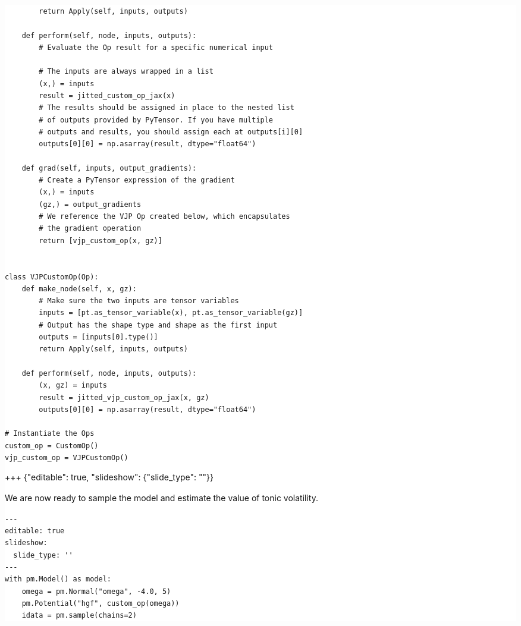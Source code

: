 ```{code-cell} ipython3
        return Apply(self, inputs, outputs)

    def perform(self, node, inputs, outputs):
        # Evaluate the Op result for a specific numerical input

        # The inputs are always wrapped in a list
        (x,) = inputs
        result = jitted_custom_op_jax(x)
        # The results should be assigned in place to the nested list
        # of outputs provided by PyTensor. If you have multiple
        # outputs and results, you should assign each at outputs[i][0]
        outputs[0][0] = np.asarray(result, dtype="float64")

    def grad(self, inputs, output_gradients):
        # Create a PyTensor expression of the gradient
        (x,) = inputs
        (gz,) = output_gradients
        # We reference the VJP Op created below, which encapsulates
        # the gradient operation
        return [vjp_custom_op(x, gz)]


class VJPCustomOp(Op):
    def make_node(self, x, gz):
        # Make sure the two inputs are tensor variables
        inputs = [pt.as_tensor_variable(x), pt.as_tensor_variable(gz)]
        # Output has the shape type and shape as the first input
        outputs = [inputs[0].type()]
        return Apply(self, inputs, outputs)

    def perform(self, node, inputs, outputs):
        (x, gz) = inputs
        result = jitted_vjp_custom_op_jax(x, gz)
        outputs[0][0] = np.asarray(result, dtype="float64")

# Instantiate the Ops
custom_op = CustomOp()
vjp_custom_op = VJPCustomOp()
```

+++ {"editable": true, "slideshow": {"slide_type": ""}}

We are now ready to sample the model and estimate the value of tonic volatility.

```{code-cell} ipython3
---
editable: true
slideshow:
  slide_type: ''
---
with pm.Model() as model:
    omega = pm.Normal("omega", -4.0, 5)
    pm.Potential("hgf", custom_op(omega))
    idata = pm.sample(chains=2)
```
